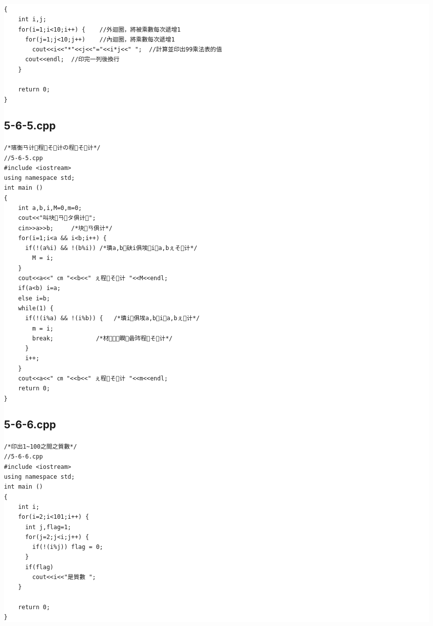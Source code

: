 ```
{
	int i,j;
    for(i=1;i<10;i++) {    //外迴圈，將被乘數每次遞增1
      for(j=1;j<10;j++)    //內迴圈，將乘數每次遞增1
        cout<<i<<"*"<<j<<"="<<i*j<<" ";  //計算並印出99乘法表的值
      cout<<endl;  //印完一列後換行
    }

    return 0;
}
```
## 5-6-5.cpp
```
/*璸衡ㄢ计程そ计の程そ计*/
//5-6-5.cpp
#include <iostream>
using namespace std;
int main ()
{
	int a,b,i,M=0,m=0;
    cout<<"叫块ㄢタ俱计";
    cin>>a>>b;     /*块ㄢ俱计*/
    for(i=1;i<a && i<b;i++) {         
      if(!(a%i) && !(b%i)) /*璝a,b砆i俱埃ia,bぇそ计*/
        M = i;
    }
    cout<<a<<" ㎝ "<<b<<" ぇ程そ计 "<<M<<endl;
    if(a<b) i=a;
    else i=b;
    while(1) { 
      if(!(i%a) && !(i%b)) {   /*璝i俱埃a,bia,bぇ计*/
        m = i;
        break;            /*材瞷碞琌程そ计*/
      }
      i++;
    }
    cout<<a<<" ㎝ "<<b<<" ぇ程そ计 "<<m<<endl;
	return 0;
}
```
## 5-6-6.cpp
```
/*印出1~100之間之質數*/
//5-6-6.cpp
#include <iostream>
using namespace std;
int main ()
{
	int i;
    for(i=2;i<101;i++) {
      int j,flag=1;
      for(j=2;j<i;j++) {
        if(!(i%j)) flag = 0;  
      }
      if(flag)
        cout<<i<<"是質數 ";
    }

    return 0;
}
```